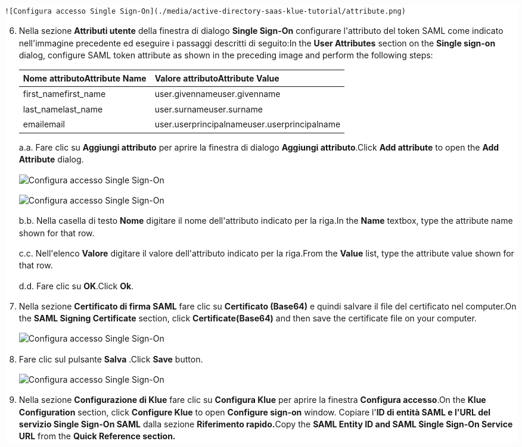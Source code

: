     ![Configura accesso Single Sign-On](./media/active-directory-saas-klue-tutorial/attribute.png)

6. <span data-ttu-id="9e7c9-171">Nella sezione **Attributi utente** della finestra di dialogo **Single Sign-On** configurare l'attributo del token SAML come indicato nell'immagine precedente ed eseguire i passaggi descritti di seguito:</span><span class="sxs-lookup"><span data-stu-id="9e7c9-171">In the **User Attributes** section on the **Single sign-on** dialog, configure SAML token attribute as shown in the preceding image and perform the following steps:</span></span>
    
    | <span data-ttu-id="9e7c9-172">Nome attributo</span><span class="sxs-lookup"><span data-stu-id="9e7c9-172">Attribute Name</span></span>      | <span data-ttu-id="9e7c9-173">Valore attributo</span><span class="sxs-lookup"><span data-stu-id="9e7c9-173">Attribute Value</span></span>      |
    | ------------------- | -------------------- |
    | <span data-ttu-id="9e7c9-174">first_name</span><span class="sxs-lookup"><span data-stu-id="9e7c9-174">first_name</span></span>          | <span data-ttu-id="9e7c9-175">user.givenname</span><span class="sxs-lookup"><span data-stu-id="9e7c9-175">user.givenname</span></span> |
    | <span data-ttu-id="9e7c9-176">last_name</span><span class="sxs-lookup"><span data-stu-id="9e7c9-176">last_name</span></span>           | <span data-ttu-id="9e7c9-177">user.surname</span><span class="sxs-lookup"><span data-stu-id="9e7c9-177">user.surname</span></span> |
    | <span data-ttu-id="9e7c9-178">email</span><span class="sxs-lookup"><span data-stu-id="9e7c9-178">email</span></span>               | <span data-ttu-id="9e7c9-179">user.userprincipalname</span><span class="sxs-lookup"><span data-stu-id="9e7c9-179">user.userprincipalname</span></span>|
    
    <span data-ttu-id="9e7c9-180">a.</span><span class="sxs-lookup"><span data-stu-id="9e7c9-180">a.</span></span> <span data-ttu-id="9e7c9-181">Fare clic su **Aggiungi attributo** per aprire la finestra di dialogo **Aggiungi attributo**.</span><span class="sxs-lookup"><span data-stu-id="9e7c9-181">Click **Add attribute** to open the **Add Attribute** dialog.</span></span>

    ![Configura accesso Single Sign-On](./media/active-directory-saas-klue-tutorial/tutorial_attribute_04.png)

    ![Configura accesso Single Sign-On](./media/active-directory-saas-klue-tutorial/tutorial_attribute_05.png)

    <span data-ttu-id="9e7c9-184">b.</span><span class="sxs-lookup"><span data-stu-id="9e7c9-184">b.</span></span> <span data-ttu-id="9e7c9-185">Nella casella di testo **Nome** digitare il nome dell'attributo indicato per la riga.</span><span class="sxs-lookup"><span data-stu-id="9e7c9-185">In the **Name** textbox, type the attribute name shown for that row.</span></span>

    <span data-ttu-id="9e7c9-186">c.</span><span class="sxs-lookup"><span data-stu-id="9e7c9-186">c.</span></span> <span data-ttu-id="9e7c9-187">Nell'elenco **Valore** digitare il valore dell'attributo indicato per la riga.</span><span class="sxs-lookup"><span data-stu-id="9e7c9-187">From the **Value** list, type the attribute value shown for that row.</span></span>
    
    <span data-ttu-id="9e7c9-188">d.</span><span class="sxs-lookup"><span data-stu-id="9e7c9-188">d.</span></span> <span data-ttu-id="9e7c9-189">Fare clic su **OK**.</span><span class="sxs-lookup"><span data-stu-id="9e7c9-189">Click **Ok**.</span></span>

7. <span data-ttu-id="9e7c9-190">Nella sezione **Certificato di firma SAML** fare clic su **Certificato (Base64)** e quindi salvare il file del certificato nel computer.</span><span class="sxs-lookup"><span data-stu-id="9e7c9-190">On the **SAML Signing Certificate** section, click **Certificate(Base64)** and then save the certificate file on your computer.</span></span>

    ![Configura accesso Single Sign-On](./media/active-directory-saas-klue-tutorial/tutorial_klue_certificate.png) 

8. <span data-ttu-id="9e7c9-192">Fare clic sul pulsante **Salva** .</span><span class="sxs-lookup"><span data-stu-id="9e7c9-192">Click **Save** button.</span></span>

    ![Configura accesso Single Sign-On](./media/active-directory-saas-klue-tutorial/tutorial_general_400.png)
    
9. <span data-ttu-id="9e7c9-194">Nella sezione **Configurazione di Klue** fare clic su **Configura Klue** per aprire la finestra **Configura accesso**.</span><span class="sxs-lookup"><span data-stu-id="9e7c9-194">On the **Klue Configuration** section, click **Configure Klue** to open **Configure sign-on** window.</span></span> <span data-ttu-id="9e7c9-195">Copiare l'**ID di entità SAML e l'URL del servizio Single Sign-On SAML** dalla sezione **Riferimento rapido.**</span><span class="sxs-lookup"><span data-stu-id="9e7c9-195">Copy the **SAML Entity ID and SAML Single Sign-On Service URL** from the **Quick Reference section.**</span></span>
